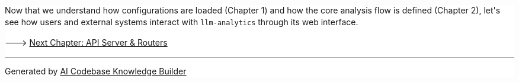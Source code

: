 Now that we understand how configurations are loaded (Chapter 1) and how the core analysis flow is defined (Chapter 2), let's see how users and external systems interact with `llm-analytics` through its web interface.

---> [Next Chapter: API Server & Routers](03_api_server___routers_.md)

---

Generated by [AI Codebase Knowledge Builder](https://github.com/The-Pocket/Tutorial-Codebase-Knowledge)
